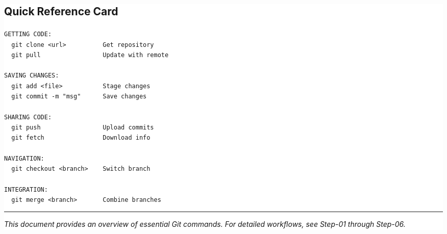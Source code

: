 ## Quick Reference Card

```
GETTING CODE:
  git clone <url>          Get repository
  git pull                 Update with remote

SAVING CHANGES:
  git add <file>           Stage changes
  git commit -m "msg"      Save changes

SHARING CODE:
  git push                 Upload commits
  git fetch                Download info

NAVIGATION:
  git checkout <branch>    Switch branch
  
INTEGRATION:
  git merge <branch>       Combine branches
```

---

*This document provides an overview of essential Git commands. For detailed workflows, see Step-01 through Step-06.*
